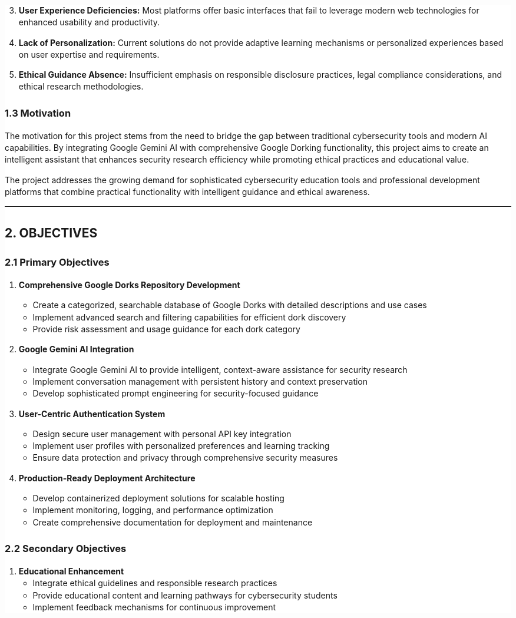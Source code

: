 3. **User Experience Deficiencies:** Most platforms offer basic interfaces that fail to leverage modern web technologies for enhanced usability and productivity.

4. **Lack of Personalization:** Current solutions do not provide adaptive learning mechanisms or personalized experiences based on user expertise and requirements.

5. **Ethical Guidance Absence:** Insufficient emphasis on responsible disclosure practices, legal compliance considerations, and ethical research methodologies.

### 1.3 Motivation

The motivation for this project stems from the need to bridge the gap between traditional cybersecurity tools and modern AI capabilities. By integrating Google Gemini AI with comprehensive Google Dorking functionality, this project aims to create an intelligent assistant that enhances security research efficiency while promoting ethical practices and educational value.

The project addresses the growing demand for sophisticated cybersecurity education tools and professional development platforms that combine practical functionality with intelligent guidance and ethical awareness.

---

## 2. OBJECTIVES

### 2.1 Primary Objectives

1. **Comprehensive Google Dorks Repository Development**
   - Create a categorized, searchable database of Google Dorks with detailed descriptions and use cases
   - Implement advanced search and filtering capabilities for efficient dork discovery
   - Provide risk assessment and usage guidance for each dork category

2. **Google Gemini AI Integration**
   - Integrate Google Gemini AI to provide intelligent, context-aware assistance for security research
   - Implement conversation management with persistent history and context preservation
   - Develop sophisticated prompt engineering for security-focused guidance

3. **User-Centric Authentication System**
   - Design secure user management with personal API key integration
   - Implement user profiles with personalized preferences and learning tracking
   - Ensure data protection and privacy through comprehensive security measures

4. **Production-Ready Deployment Architecture**
   - Develop containerized deployment solutions for scalable hosting
   - Implement monitoring, logging, and performance optimization
   - Create comprehensive documentation for deployment and maintenance

### 2.2 Secondary Objectives

1. **Educational Enhancement**
   - Integrate ethical guidelines and responsible research practices
   - Provide educational content and learning pathways for cybersecurity students
   - Implement feedback mechanisms for continuous improvement
